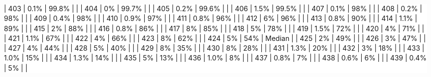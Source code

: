 | 403 | 0.1% | 99.8% |  |
| 404 | 0% | 99.7% |  |
| 405 | 0.2% | 99.6% |  |
| 406 | 1.5% | 99.5% |  |
| 407 | 0.1% | 98% |  |
| 408 | 0.2% | 98% |  |
| 409 | 0.4% | 98% |  |
| 410 | 0.9% | 97% |  |
| 411 | 0.8% | 96% |  |
| 412 | 6% | 96% |  |
| 413 | 0.8% | 90% |  |
| 414 | 1.1% | 89% |  |
| 415 | 2% | 88% |  |
| 416 | 0.8% | 86% |  |
| 417 | 8% | 85% |  |
| 418 | 5% | 78% |  |
| 419 | 1.5% | 72% |  |
| 420 | 4% | 71% |  |
| 421 | 1.1% | 67% |  |
| 422 | 4% | 66% |  |
| 423 | 8% | 62% |  |
| 424 | 5% | 54% | Median |
| 425 | 2% | 49% |  |
| 426 | 3% | 47% |  |
| 427 | 4% | 44% |  |
| 428 | 5% | 40% |  |
| 429 | 8% | 35% |  |
| 430 | 8% | 28% |  |
| 431 | 1.3% | 20% |  |
| 432 | 3% | 18% |  |
| 433 | 1.0% | 15% |  |
| 434 | 1.3% | 14% |  |
| 435 | 5% | 13% |  |
| 436 | 1.0% | 8% |  |
| 437 | 0.8% | 7% |  |
| 438 | 0.6% | 6% |  |
| 439 | 0.4% | 5% |  |